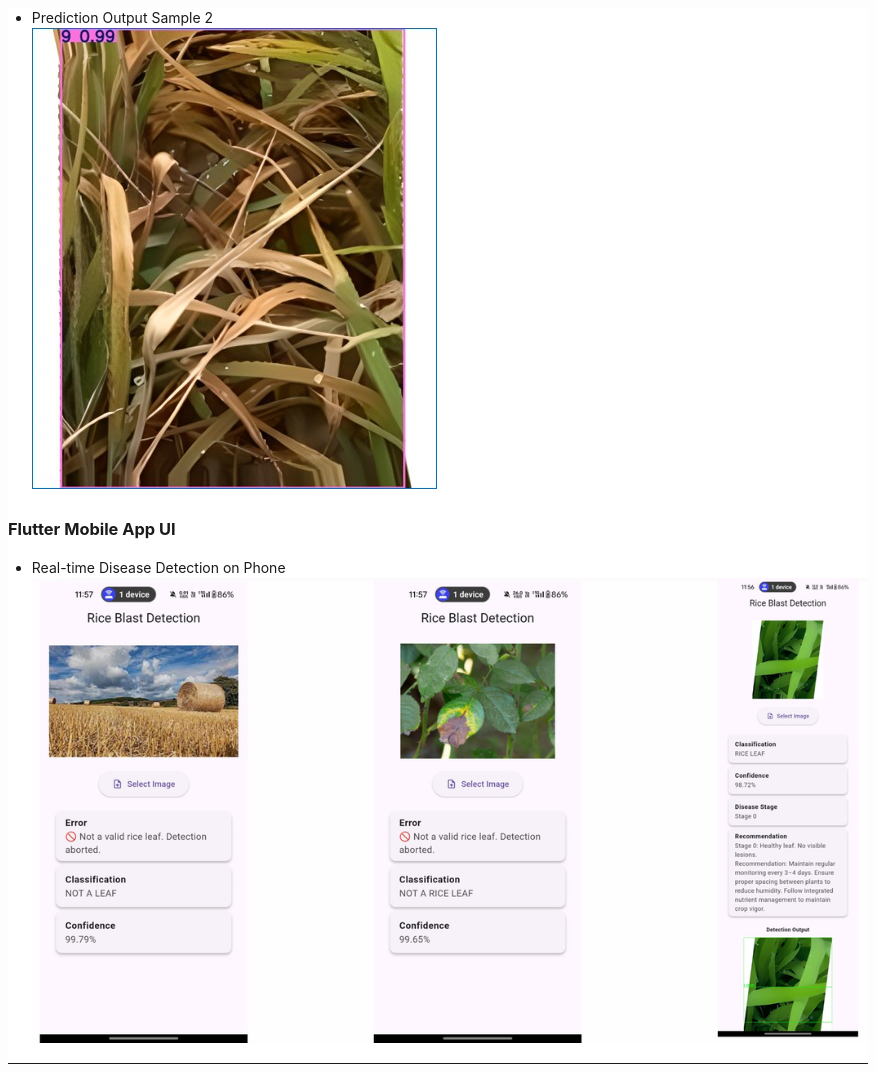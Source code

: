 - Prediction Output Sample 2  
  ![YOLO Result 2](Results/YOLOv5n%20-%20Prediction%20Result%202.png.jpg)

###  Flutter Mobile App UI

- Real-time Disease Detection on Phone  
  ![Mobile App](Results/Mobile%20App%20Results.png)

---